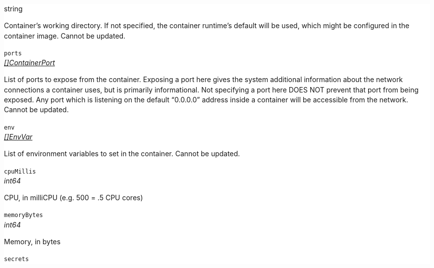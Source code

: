 string
</em>
</td>
<td>
<p>Container&rsquo;s working directory. If not specified, the container runtime&rsquo;s default will be used, which might be configured in the container image. Cannot be updated.</p>
</td>
</tr>
<tr>
<td>
<code>ports</code></br>
<em>
<a href="#rio.cattle.io/v1.ContainerPort">
[]ContainerPort
</a>
</em>
</td>
<td>
<p>List of ports to expose from the container. Exposing a port here gives the system additional information about the network connections a container uses, but is primarily informational. Not specifying a port here DOES NOT prevent that port from being exposed.
Any port which is listening on the default &ldquo;0.0.0.0&rdquo; address inside a container will be accessible from the network. Cannot be updated.</p>
</td>
</tr>
<tr>
<td>
<code>env</code></br>
<em>
<a href="#rio.cattle.io/v1.EnvVar">
[]EnvVar
</a>
</em>
</td>
<td>
<p>List of environment variables to set in the container. Cannot be updated.</p>
</td>
</tr>
<tr>
<td>
<code>cpuMillis</code></br>
<em>
int64
</em>
</td>
<td>
<p>CPU, in milliCPU (e.g. 500 = .5 CPU cores)</p>
</td>
</tr>
<tr>
<td>
<code>memoryBytes</code></br>
<em>
int64
</em>
</td>
<td>
<p>Memory, in bytes</p>
</td>
</tr>
<tr>
<td>
<code>secrets</code></br>
<em>
